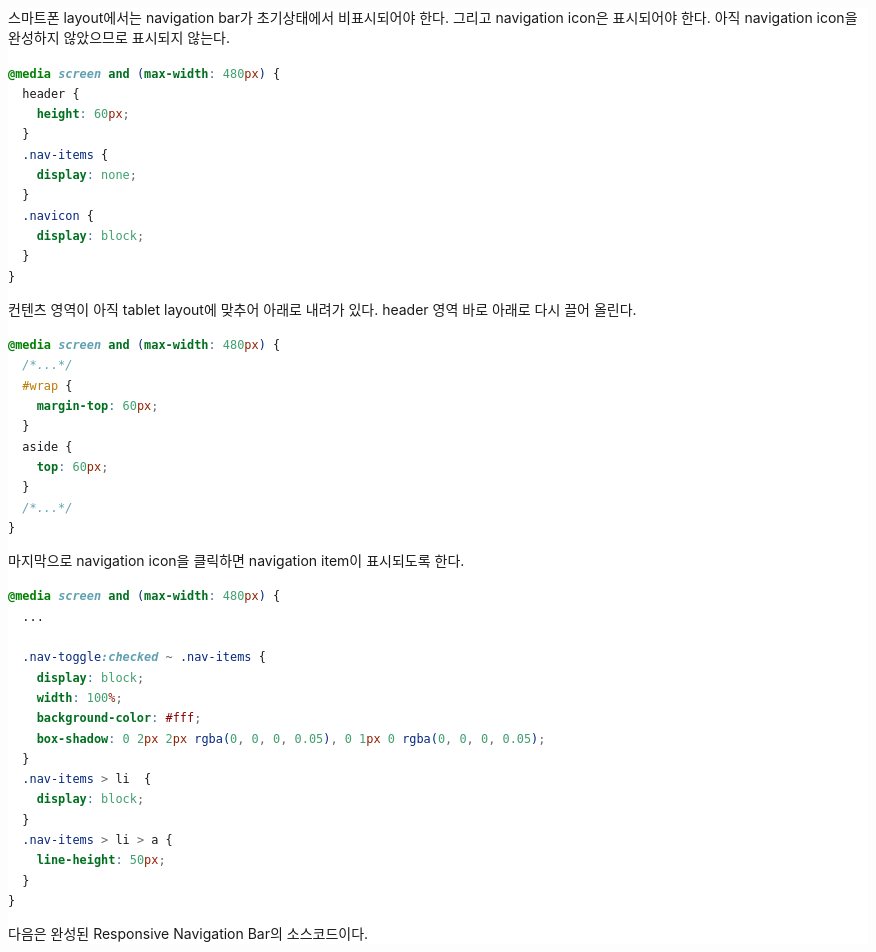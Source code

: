 스마트폰 layout에서는 navigation bar가 초기상태에서 비표시되어야 한다. 그리고 navigation icon은 표시되어야 한다. 아직 navigation icon을 완성하지 않았으므로 표시되지 않는다.

```css
@media screen and (max-width: 480px) {
  header {
    height: 60px;
  }
  .nav-items {
    display: none;
  }
  .navicon {
    display: block;
  }
}
```

컨텐츠 영역이 아직 tablet layout에 맞추어 아래로 내려가 있다. header 영역 바로 아래로 다시 끌어 올린다.

```css
@media screen and (max-width: 480px) {
  /*...*/
  #wrap {
    margin-top: 60px;
  }
  aside {
    top: 60px;
  }
  /*...*/
}
```

마지막으로 navigation icon을 클릭하면 navigation item이 표시되도록 한다.

```css
@media screen and (max-width: 480px) {
  ...

  .nav-toggle:checked ~ .nav-items {
    display: block;
    width: 100%;
    background-color: #fff;
    box-shadow: 0 2px 2px rgba(0, 0, 0, 0.05), 0 1px 0 rgba(0, 0, 0, 0.05);
  }
  .nav-items > li  {
    display: block;
  }
  .nav-items > li > a {
    line-height: 50px;
  }
}
```

다음은 완성된 Responsive Navigation Bar의 소스코드이다.

